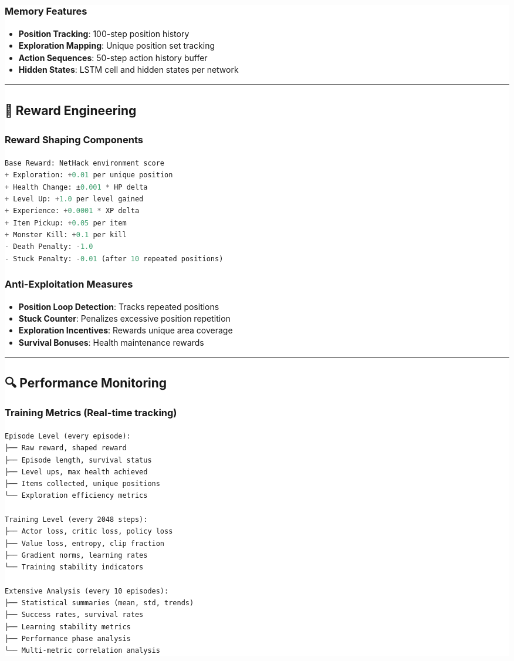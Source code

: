### **Memory Features**
- **Position Tracking**: 100-step position history
- **Exploration Mapping**: Unique position set tracking
- **Action Sequences**: 50-step action history buffer
- **Hidden States**: LSTM cell and hidden states per network

---

## 🎯 Reward Engineering

### **Reward Shaping Components**
```python
Base Reward: NetHack environment score
+ Exploration: +0.01 per unique position
+ Health Change: ±0.001 * HP delta
+ Level Up: +1.0 per level gained
+ Experience: +0.0001 * XP delta
+ Item Pickup: +0.05 per item
+ Monster Kill: +0.1 per kill
- Death Penalty: -1.0
- Stuck Penalty: -0.01 (after 10 repeated positions)
```

### **Anti-Exploitation Measures**
- **Position Loop Detection**: Tracks repeated positions
- **Stuck Counter**: Penalizes excessive position repetition
- **Exploration Incentives**: Rewards unique area coverage
- **Survival Bonuses**: Health maintenance rewards

---

## 🔍 Performance Monitoring

### **Training Metrics** (Real-time tracking)
```
Episode Level (every episode):
├── Raw reward, shaped reward
├── Episode length, survival status
├── Level ups, max health achieved
├── Items collected, unique positions
└── Exploration efficiency metrics

Training Level (every 2048 steps):
├── Actor loss, critic loss, policy loss
├── Value loss, entropy, clip fraction
├── Gradient norms, learning rates
└── Training stability indicators

Extensive Analysis (every 10 episodes):
├── Statistical summaries (mean, std, trends)
├── Success rates, survival rates
├── Learning stability metrics
├── Performance phase analysis
└── Multi-metric correlation analysis
```
